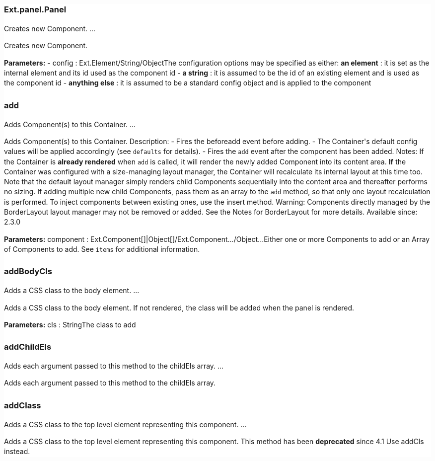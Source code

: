 
### Ext.panel.Panel

Creates new Component. ...

Creates new Component.

**Parameters:** - config : Ext.Element/String/ObjectThe configuration options may be specified as either: **an element** : it is set as the internal element and its id used as the component id - **a string** : it is assumed to be the id of an existing element and is used as the component id - **anything else** : it is assumed to be a standard config object and is applied to the component


### add

Adds Component(s) to this Container. ...

Adds Component(s) to this Container. Description: - Fires the beforeadd event before adding. - The Container's default config values will be applied accordingly (see `defaults` for details). - Fires the `add` event after the component has been added. Notes: If the Container is **already rendered** when `add` is called, it will render the newly added Component into its content area. **If** the Container was configured with a size-managing layout manager, the Container will recalculate its internal layout at this time too. Note that the default layout manager simply renders child Components sequentially into the content area and thereafter performs no sizing. If adding multiple new child Components, pass them as an array to the `add` method, so that only one layout recalculation is performed. To inject components between existing ones, use the insert method. Warning: Components directly managed by the BorderLayout layout manager may not be removed or added. See the Notes for BorderLayout for more details. Available since: 2.3.0

**Parameters:** component : Ext.Component[]|Object[]/Ext.Component.../Object...Either one or more Components to add or an Array of Components to add. See `items` for additional information.


### addBodyCls

Adds a CSS class to the body element. ...

Adds a CSS class to the body element. If not rendered, the class will be added when the panel is rendered.

**Parameters:** cls : StringThe class to add


### addChildEls

Adds each argument passed to this method to the childEls array. ...

Adds each argument passed to this method to the childEls array.


### addClass

Adds a CSS class to the top level element representing this component. ...

Adds a CSS class to the top level element representing this component. This method has been **deprecated** since 4.1 Use addCls instead.

